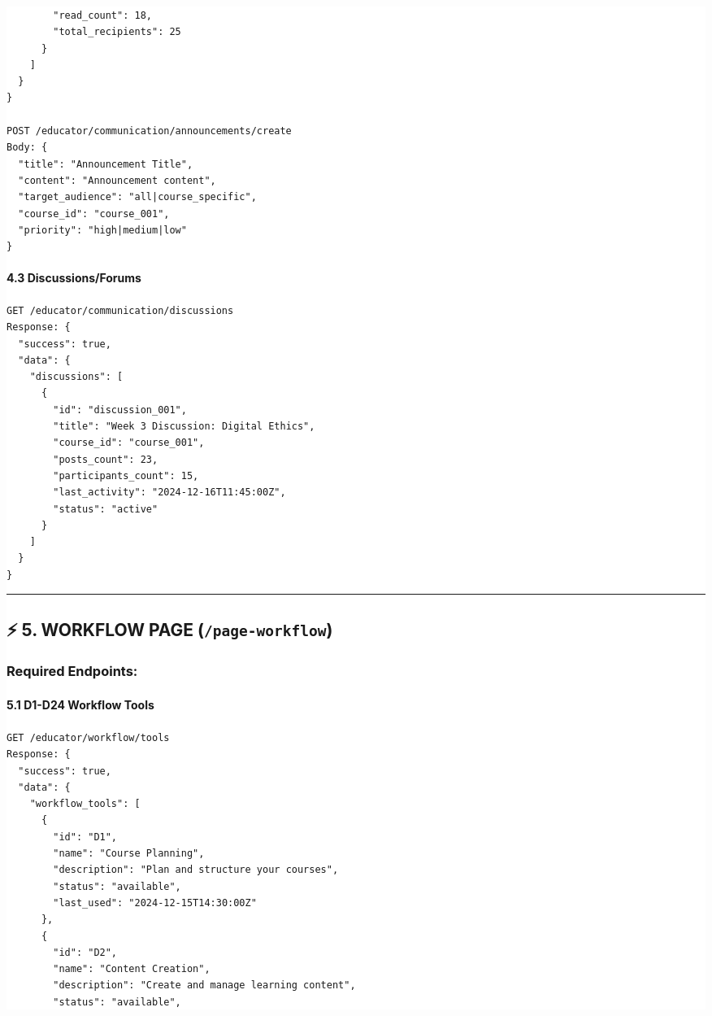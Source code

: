 ```
        "read_count": 18,
        "total_recipients": 25
      }
    ]
  }
}

POST /educator/communication/announcements/create
Body: {
  "title": "Announcement Title",
  "content": "Announcement content",
  "target_audience": "all|course_specific",
  "course_id": "course_001",
  "priority": "high|medium|low"
}
```

#### 4.3 Discussions/Forums
```
GET /educator/communication/discussions
Response: {
  "success": true,
  "data": {
    "discussions": [
      {
        "id": "discussion_001",
        "title": "Week 3 Discussion: Digital Ethics",
        "course_id": "course_001",
        "posts_count": 23,
        "participants_count": 15,
        "last_activity": "2024-12-16T11:45:00Z",
        "status": "active"
      }
    ]
  }
}
```

---

## ⚡ 5. WORKFLOW PAGE (`/page-workflow`)

### Required Endpoints:

#### 5.1 D1-D24 Workflow Tools
```
GET /educator/workflow/tools
Response: {
  "success": true,
  "data": {
    "workflow_tools": [
      {
        "id": "D1",
        "name": "Course Planning",
        "description": "Plan and structure your courses",
        "status": "available",
        "last_used": "2024-12-15T14:30:00Z"
      },
      {
        "id": "D2", 
        "name": "Content Creation",
        "description": "Create and manage learning content",
        "status": "available",
```